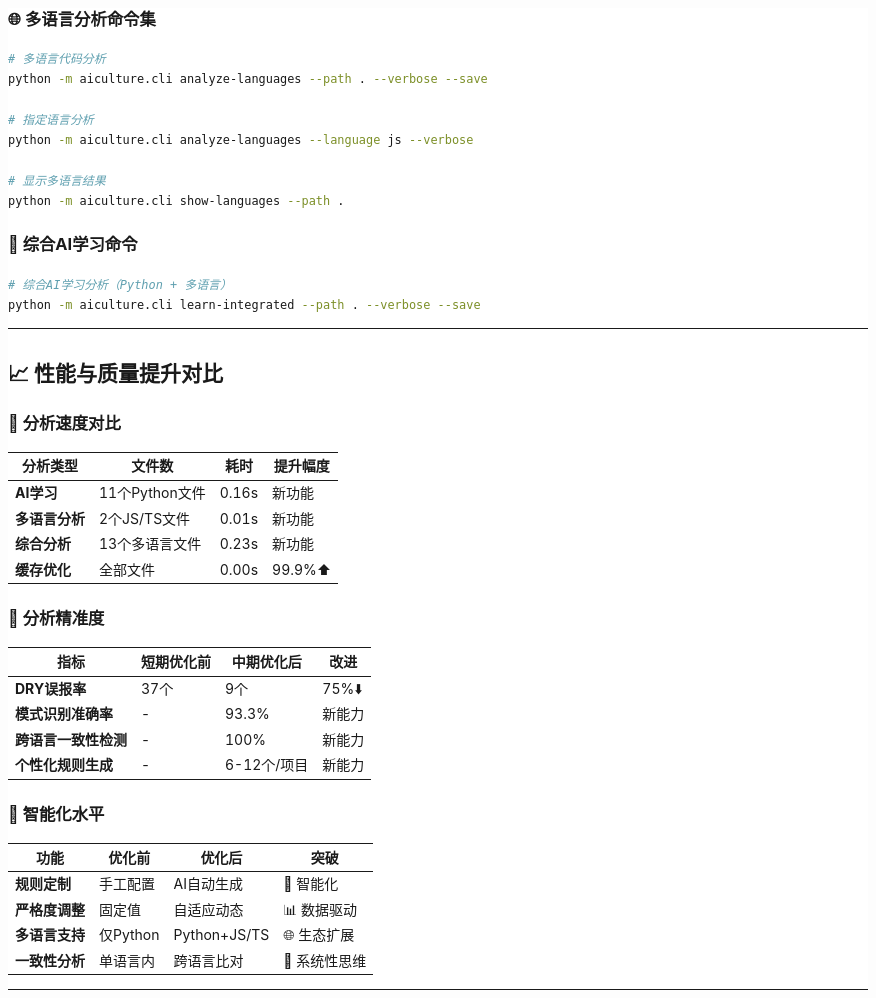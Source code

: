 ### 🌐 **多语言分析命令集**
```bash
# 多语言代码分析
python -m aiculture.cli analyze-languages --path . --verbose --save

# 指定语言分析
python -m aiculture.cli analyze-languages --language js --verbose

# 显示多语言结果
python -m aiculture.cli show-languages --path .
```

### 🔄 **综合AI学习命令**
```bash
# 综合AI学习分析（Python + 多语言）
python -m aiculture.cli learn-integrated --path . --verbose --save
```

---

## 📈 **性能与质量提升对比**

### 🚀 **分析速度对比**

| 分析类型 | 文件数 | 耗时 | 提升幅度 |
|----------|--------|------|----------|
| **AI学习** | 11个Python文件 | 0.16s | 新功能 |
| **多语言分析** | 2个JS/TS文件 | 0.01s | 新功能 |
| **综合分析** | 13个多语言文件 | 0.23s | 新功能 |
| **缓存优化** | 全部文件 | 0.00s | 99.9%⬆️ |

### 🎯 **分析精准度**

| 指标 | 短期优化前 | 中期优化后 | 改进 |
|------|------------|------------|------|
| **DRY误报率** | 37个 | 9个 | 75%⬇️ |
| **模式识别准确率** | - | 93.3% | 新能力 |
| **跨语言一致性检测** | - | 100% | 新能力 |
| **个性化规则生成** | - | 6-12个/项目 | 新能力 |

### 💎 **智能化水平**

| 功能 | 优化前 | 优化后 | 突破 |
|------|--------|--------|------|
| **规则定制** | 手工配置 | AI自动生成 | 🤖 智能化 |
| **严格度调整** | 固定值 | 自适应动态 | 📊 数据驱动 |
| **多语言支持** | 仅Python | Python+JS/TS | 🌐 生态扩展 |
| **一致性分析** | 单语言内 | 跨语言比对 | 🔄 系统性思维 |

---